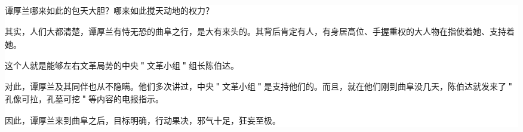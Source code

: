  <p class="MsoNormal">
  <span lang="ZH-CN" style='font-family:宋体;mso-ascii-font-family:
"Times New Roman"'>
   谭厚兰哪来如此的包天大胆？哪来如此搅天动地的权力？
  </span>
  <o:p>
  </o:p>
 </p>
 <p class="MsoNormal">
  <span lang="ZH-CN" style='font-family:宋体;mso-ascii-font-family:
"Times New Roman"'>
   其实，人们大都清楚，谭厚兰有恃无恐的曲阜之行，是大有来头的。其背后肯定有人，有身居高位、手握重权的大人物在指使着她、支持着她。
  </span>
  <o:p>
  </o:p>
 </p>
 <p class="MsoNormal">
  <span lang="ZH-CN" style='font-family:宋体;mso-ascii-font-family:
"Times New Roman"'>
   这个人就是能够左右文革局势的中央
  </span>
  "
  <span lang="ZH-CN" style='font-family:宋体;mso-ascii-font-family:"Times New Roman"'>
   文革小组
  </span>
  "
  <span lang="ZH-CN" style='font-family:宋体;mso-ascii-font-family:"Times New Roman"'>
   组长陈伯达。
  </span>
  <o:p>
  </o:p>
 </p>
 <p class="MsoNormal">
  <span lang="ZH-CN" style='font-family:宋体;mso-ascii-font-family:
"Times New Roman"'>
   对此，谭厚兰及其同伴也从不隐瞒。他们多次讲过，中央
  </span>
  "
  <span lang="ZH-CN" style='font-family:宋体;mso-ascii-font-family:"Times New Roman"'>
   文革小组
  </span>
  "
  <span lang="ZH-CN" style='font-family:宋体;mso-ascii-font-family:"Times New Roman"'>
   是支持他们的。而且，就在他们刚到曲阜没几天，陈伯达就发来了
  </span>
  "
  <span lang="ZH-CN" style='font-family:宋体;mso-ascii-font-family:"Times New Roman"'>
   孔像可拉，孔墓可挖
  </span>
  "
  <span lang="ZH-CN" style='font-family:宋体;mso-ascii-font-family:"Times New Roman"'>
   等内容的电报指示。
  </span>
  <o:p>
  </o:p>
 </p>
 <p class="MsoNormal">
  <span lang="ZH-CN" style='font-family:宋体;mso-ascii-font-family:
"Times New Roman"'>
   因此，谭厚兰来到曲阜之后，目标明确，行动果决，邪气十足，狂妄至极。
  </span>
  <o:p>
  </o:p>
 </p>